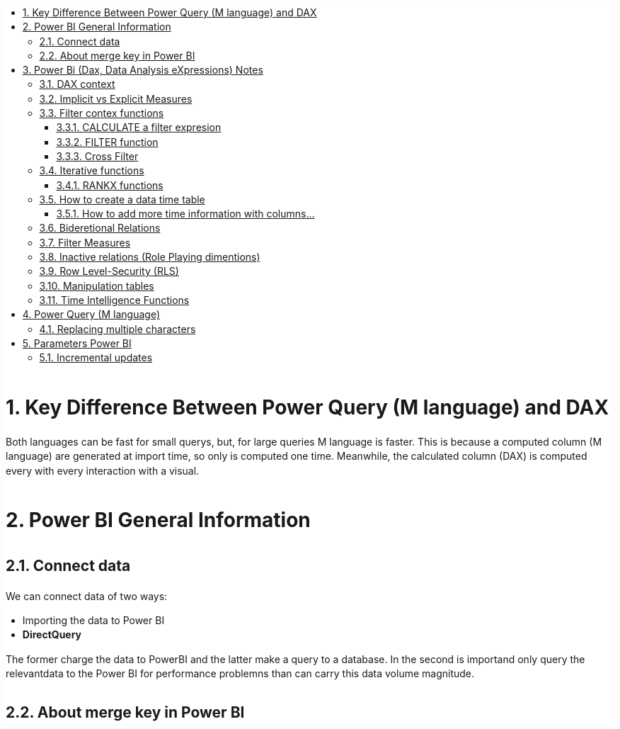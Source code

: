 - [1. Key Difference Between Power Query (M language) and DAX](#1-key-difference-between-power-query-m-language-and-dax)
- [2. Power BI General Information](#2-power-bi-general-information)
  - [2.1. Connect data](#21-connect-data)
  - [2.2. About merge key in Power BI](#22-about-merge-key-in-power-bi)
- [3. Power Bi (Dax, Data Analysis eXpressions) Notes](#3-power-bi-dax-data-analysis-expressions-notes)
  - [3.1. DAX context](#31-dax-context)
  - [3.2. Implicit vs Explicit Measures](#32-implicit-vs-explicit-measures)
  - [3.3. Filter contex functions](#33-filter-contex-functions)
    - [3.3.1. CALCULATE a filter expresion](#331-calculate-a-filter-expresion)
    - [3.3.2. FILTER function](#332-filter-function)
    - [3.3.3. Cross Filter](#333-cross-filter)
  - [3.4. Iterative functions](#34-iterative-functions)
    - [3.4.1. RANKX functions](#341-rankx-functions)
  - [3.5. How to create a data time table](#35-how-to-create-a-data-time-table)
    - [3.5.1. How to add more time information with columns...](#351-how-to-add-more-time-information-with-columns)
  - [3.6. Bideretional Relations](#36-bideretional-relations)
  - [3.7. Filter Measures](#37-filter-measures)
  - [3.8. Inactive relations (Role Playing dimentions)](#38-inactive-relations-role-playing-dimentions)
  - [3.9. Row Level-Security (RLS)](#39-row-level-security-rls)
  - [3.10. Manipulation tables](#310-manipulation-tables)
  - [3.11. Time Intelligence Functions](#311-time-intelligence-functions)
- [4. Power Query (M language)](#4-power-query-m-language)
  - [4.1. Replacing multiple characters](#41-replacing-multiple-characters)
- [5. Parameters Power BI](#5-parameters-power-bi)
  - [5.1. Incremental updates](#51-incremental-updates)

# 1. Key Difference Between Power Query (M language) and DAX

Both languages can be fast for small querys, but, for large queries M language is faster. This is because a computed column (M language) are generated at import time, so only is computed one time. Meanwhile, the calculated column (DAX) is computed every with every interaction with a visual.

# 2. Power BI General Information
## 2.1. Connect data
We can connect data of two ways:
* Importing the data to Power BI
* **DirectQuery**

The former charge the data to PowerBI and the latter make a query to a database. In the second is importand only query the relevantdata to the Power BI for performance problemns than can carry this data volume magnitude.

## 2.2. About merge key in Power BI
